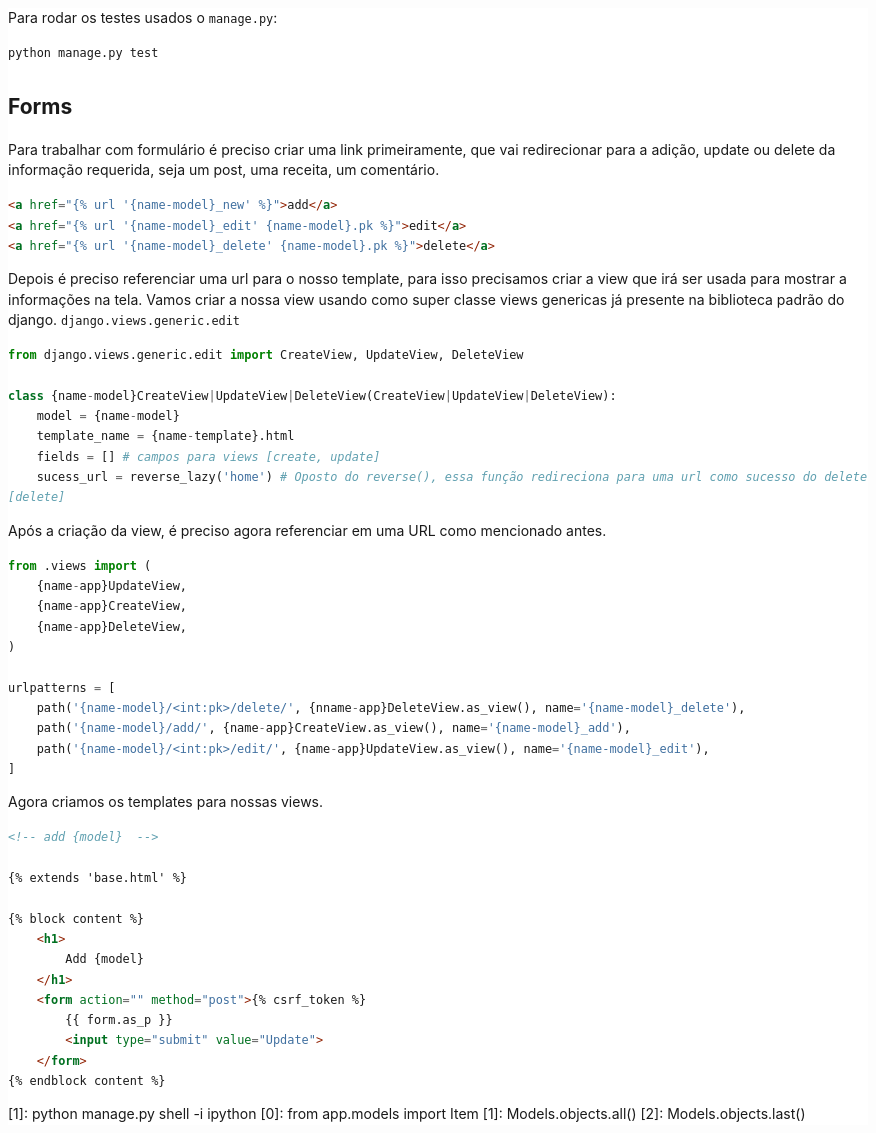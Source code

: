 Para rodar os testes usados o ``manage.py``:

```
python manage.py test
```

## Forms

Para trabalhar com formulário é preciso criar uma link primeiramente, que vai redirecionar para a adição, update ou delete da informação requerida, seja um post, uma receita, um comentário.

```html
<a href="{% url '{name-model}_new' %}">add</a>
<a href="{% url '{name-model}_edit' {name-model}.pk %}">edit</a>
<a href="{% url '{name-model}_delete' {name-model}.pk %}">delete</a>
```

Depois é preciso referenciar uma url para o nosso template, para isso precisamos criar a view que irá ser usada para mostrar a informações na tela. Vamos criar a nossa view usando como super classe views genericas já presente na biblioteca padrão do django. ``django.views.generic.edit`` 

```python
from django.views.generic.edit import CreateView, UpdateView, DeleteView
	
class {name-model}CreateView|UpdateView|DeleteView(CreateView|UpdateView|DeleteView):
	model = {name-model}
	template_name = {name-template}.html
	fields = [] # campos para views [create, update]
	sucess_url = reverse_lazy('home') # Oposto do reverse(), essa função redireciona para uma url como sucesso do delete [delete]
```

Após a criação da view, é preciso agora referenciar em uma URL como mencionado antes.

```python
from .views import (
	{name-app}UpdateView,
	{name-app}CreateView,
	{name-app}DeleteView,
)

urlpatterns = [
	path('{name-model}/<int:pk>/delete/', {nname-app}DeleteView.as_view(), name='{name-model}_delete'),
	path('{name-model}/add/', {name-app}CreateView.as_view(), name='{name-model}_add'),
	path('{name-model}/<int:pk>/edit/', {name-app}UpdateView.as_view(), name='{name-model}_edit'),
]
```

Agora criamos os templates para nossas views.

```html
<!-- add {model}  -->

{% extends 'base.html' %} 

{% block content %}
	<h1>
    	Add {model}
	</h1>
	<form action="" method="post">{% csrf_token %} 
		{{ form.as_p }}
		<input type="submit" value="Update">
	</form>
{% endblock content %}

```


[1]: python manage.py shell -i ipython
[0]: from app.models import Item
[1]: Models.objects.all()
[2]: Models.objects.last()